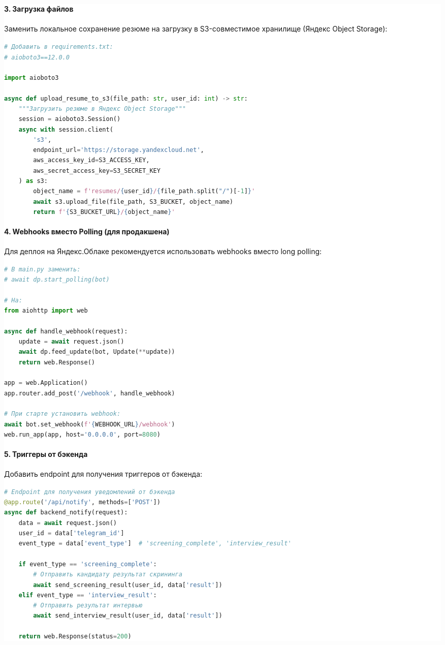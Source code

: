 #### 3. Загрузка файлов
Заменить локальное сохранение резюме на загрузку в S3-совместимое хранилище (Яндекс Object Storage):

```python
# Добавить в requirements.txt:
# aioboto3==12.0.0

import aioboto3

async def upload_resume_to_s3(file_path: str, user_id: int) -> str:
    """Загрузить резюме в Яндекс Object Storage"""
    session = aioboto3.Session()
    async with session.client(
        's3',
        endpoint_url='https://storage.yandexcloud.net',
        aws_access_key_id=S3_ACCESS_KEY,
        aws_secret_access_key=S3_SECRET_KEY
    ) as s3:
        object_name = f'resumes/{user_id}/{file_path.split("/")[-1]}'
        await s3.upload_file(file_path, S3_BUCKET, object_name)
        return f'{S3_BUCKET_URL}/{object_name}'
```

#### 4. Webhooks вместо Polling (для продакшена)
Для деплоя на Яндекс.Облаке рекомендуется использовать webhooks вместо long polling:

```python
# В main.py заменить:
# await dp.start_polling(bot)

# На:
from aiohttp import web

async def handle_webhook(request):
    update = await request.json()
    await dp.feed_update(bot, Update(**update))
    return web.Response()

app = web.Application()
app.router.add_post('/webhook', handle_webhook)

# При старте установить webhook:
await bot.set_webhook(f'{WEBHOOK_URL}/webhook')
web.run_app(app, host='0.0.0.0', port=8080)
```

#### 5. Триггеры от бэкенда
Добавить endpoint для получения триггеров от бэкенда:

```python
# Endpoint для получения уведомлений от бэкенда
@app.route('/api/notify', methods=['POST'])
async def backend_notify(request):
    data = await request.json()
    user_id = data['telegram_id']
    event_type = data['event_type']  # 'screening_complete', 'interview_result'
    
    if event_type == 'screening_complete':
        # Отправить кандидату результат скрининга
        await send_screening_result(user_id, data['result'])
    elif event_type == 'interview_result':
        # Отправить результат интервью
        await send_interview_result(user_id, data['result'])
    
    return web.Response(status=200)
```
